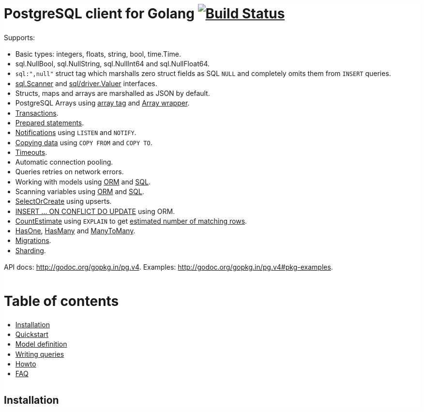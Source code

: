 # PostgreSQL client for Golang [![Build Status](https://travis-ci.org/go-pg/pg.svg)](https://travis-ci.org/go-pg/pg)

Supports:

- Basic types: integers, floats, string, bool, time.Time.
- sql.NullBool, sql.NullString, sql.NullInt64 and sql.NullFloat64.
- `sql:",null"` struct tag which marshalls zero struct fields as SQL `NULL` and completely omits them from `INSERT` queries.
- [sql.Scanner](http://golang.org/pkg/database/sql/#Scanner) and [sql/driver.Valuer](http://golang.org/pkg/database/sql/driver/#Valuer) interfaces.
- Structs, maps and arrays are marshalled as JSON by default.
- PostgreSQL Arrays using [array tag](https://godoc.org/gopkg.in/pg.v4#example-DB-Model-PostgresArrayStructTag) and [Array wrapper](https://godoc.org/gopkg.in/pg.v4#example-Array).
- [Transactions](http://godoc.org/gopkg.in/pg.v4#example-DB-Begin).
- [Prepared statements](http://godoc.org/gopkg.in/pg.v4#example-DB-Prepare).
- [Notifications](http://godoc.org/gopkg.in/pg.v4#example-Listener) using `LISTEN` and `NOTIFY`.
- [Copying data](http://godoc.org/gopkg.in/pg.v4#example-DB-CopyFrom) using `COPY FROM` and `COPY TO`.
- [Timeouts](http://godoc.org/gopkg.in/pg.v4#Options).
- Automatic connection pooling.
- Queries retries on network errors.
- Working with models using [ORM](https://godoc.org/gopkg.in/pg.v4#example-DB-Model) and [SQL](https://godoc.org/gopkg.in/pg.v4#example-DB-Query).
- Scanning variables using [ORM](https://godoc.org/gopkg.in/pg.v4#example-DB-Select-SomeColumnsIntoVars) and [SQL](https://godoc.org/gopkg.in/pg.v4#example-Scan).
- [SelectOrCreate](https://godoc.org/gopkg.in/pg.v4#example-DB-Create-SelectOrCreate) using upserts.
- [INSERT ... ON CONFLICT DO UPDATE](https://godoc.org/gopkg.in/pg.v4#example-DB-Create-OnConflictDoUpdate) using ORM.
- [CountEstimate](https://godoc.org/gopkg.in/pg.v4#example-DB-Model-CountEstimate) using `EXPLAIN` to get [estimated number of matching rows](https://wiki.postgresql.org/wiki/Count_estimate).
- [HasOne](https://godoc.org/gopkg.in/pg.v4#example-DB-Model-HasOne), [HasMany](https://godoc.org/gopkg.in/pg.v4#example-DB-Model-HasMany) and [ManyToMany](https://godoc.org/gopkg.in/pg.v4#example-DB-Model-ManyToMany).
- [Migrations](https://github.com/go-pg/migrations).
- [Sharding](https://github.com/go-pg/sharding).

API docs: http://godoc.org/gopkg.in/pg.v4.
Examples: http://godoc.org/gopkg.in/pg.v4#pkg-examples.

# Table of contents

* [Installation](#installation)
* [Quickstart](#quickstart)
* [Model definition](#model-definition)
* [Writing queries](#writing-queries)
* [Howto](#howto)
* [FAQ](#faq)

## Installation

